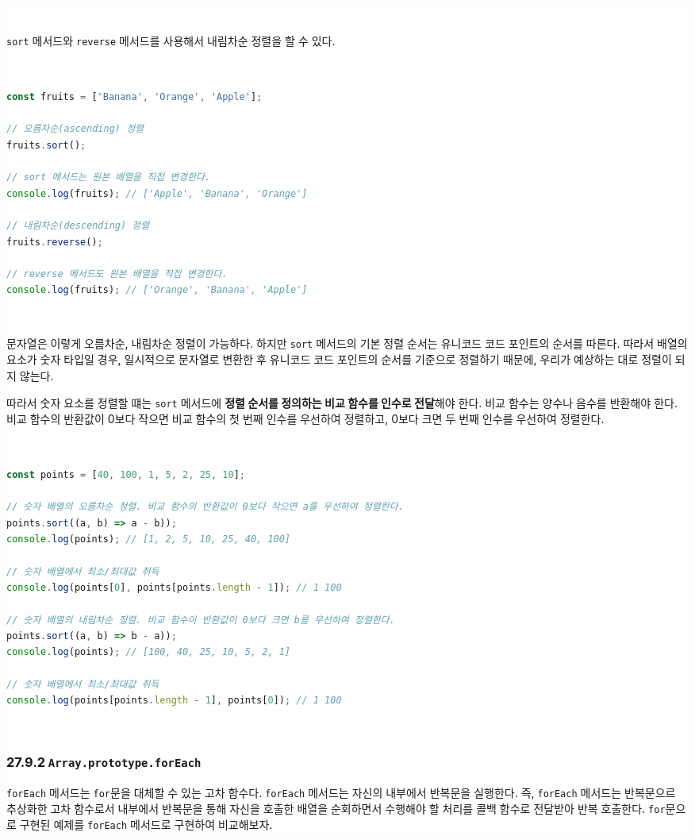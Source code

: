 <br>

`sort` 메서드와 `reverse` 메서드를 사용해서 내림차순 정렬을 할 수 있다.

<br>

```javascript
const fruits = ['Banana', 'Orange', 'Apple'];

// 오름차순(ascending) 정렬
fruits.sort();

// sort 메서드는 원본 배열을 직접 변경한다.
console.log(fruits); // ['Apple', 'Banana', 'Orange']

// 내림차순(descending) 정렬
fruits.reverse();

// reverse 메서드도 원본 배열을 직접 변경한다.
console.log(fruits); // ['Orange', 'Banana', 'Apple']
```

<br>

문자열은 이렇게 오름차순, 내림차순 정렬이 가능하다. 하지만 `sort` 메서드의 기본 정렬 순서는 유니코드 코드 포인트의 순서를 따른다. 따라서 배열의 요소가 숫자 타입일 경우, 일시적으로 문자열로 변환한 후 유니코드 코드 포인트의 순서를 기준으로 정렬하기 때문에, 우리가 예상하는 대로 정렬이 되지 않는다.

따라서 숫자 요소를 정렬할 떄는 `sort` 메서드에 **정렬 순서를 정의하는 비교 함수를 인수로 전달**해야 한다. 비교 함수는 양수나 음수를 반환해야 한다. 비교 함수의 반환값이 0보다 작으면 비교 함수의 첫 번째 인수를 우선하여 정렬하고, 0보다 크면 두 번째 인수를 우선하여 정렬한다.

<br>

```javascript
const points = [40, 100, 1, 5, 2, 25, 10];

// 숫자 배열의 오름차순 정렬. 비교 함수의 반환값이 0보다 작으면 a를 우선하여 정렬한다.
points.sort((a, b) => a - b));
console.log(points); // [1, 2, 5, 10, 25, 40, 100]

// 숫자 배열에서 최소/최대값 취득
console.log(points[0], points[points.length - 1]); // 1 100

// 숫자 배열의 내림차순 정렬. 비교 함수이 반환값이 0보다 크면 b를 우선하여 정렬한다.
points.sort((a, b) => b - a));
console.log(points); // [100, 40, 25, 10, 5, 2, 1]

// 숫자 배열에서 최소/최대값 취득
console.log(points[points.length - 1], points[0]); // 1 100
```

<br>

### 27.9.2 `Array.prototype.forEach`

`forEach` 메서드는 `for`문을 대체할 수 있는 고차 함수다. `forEach` 메서드는 자신의 내부에서 반복문을 실행한다. 즉, `forEach` 메서드는 반복문으르 추상화한 고차 함수로서 내부에서 반복문을 통해 자신을 호출한 배열을 순회하면서 수행해야 할 처리를 콜백 함수로 전달받아 반복 호출한다. `for`문으로 구현된 예제를 `forEach` 메서드로 구현하여 비교해보자.
